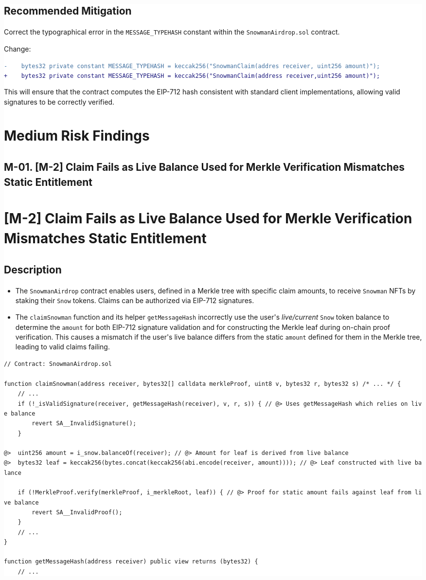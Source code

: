 ## Recommended Mitigation

Correct the typographical error in the `MESSAGE_TYPEHASH` constant within the `SnowmanAirdrop.sol` contract.

Change:

```diff
-    bytes32 private constant MESSAGE_TYPEHASH = keccak256("SnowmanClaim(addres receiver, uint256 amount)");
+    bytes32 private constant MESSAGE_TYPEHASH = keccak256("SnowmanClaim(address receiver,uint256 amount)");
```

This will ensure that the contract computes the EIP-712 hash consistent with standard client implementations, allowing valid signatures to be correctly verified.

    
# Medium Risk Findings

## <a id='M-01'></a>M-01. [M-2] Claim Fails as Live Balance Used for Merkle Verification Mismatches Static Entitlement            



# \[M-2] Claim Fails as Live Balance Used for Merkle Verification Mismatches Static Entitlement

## Description

* The `SnowmanAirdrop` contract enables users, defined in a Merkle tree with specific claim amounts, to receive `Snowman` NFTs by staking their `Snow` tokens. Claims can be authorized via EIP-712 signatures.

* The `claimSnowman` function and its helper `getMessageHash` incorrectly use the user's *live/current* `Snow` token balance to determine the `amount` for both EIP-712 signature validation and for constructing the Merkle leaf during on-chain proof verification. This causes a mismatch if the user's live balance differs from the static `amount` defined for them in the Merkle tree, leading to valid claims failing.

```solidity
// Contract: SnowmanAirdrop.sol

function claimSnowman(address receiver, bytes32[] calldata merkleProof, uint8 v, bytes32 r, bytes32 s) /* ... */ {
    // ...
    if (!_isValidSignature(receiver, getMessageHash(receiver), v, r, s)) { // @> Uses getMessageHash which relies on live balance
        revert SA__InvalidSignature();
    }

@>  uint256 amount = i_snow.balanceOf(receiver); // @> Amount for leaf is derived from live balance
@>  bytes32 leaf = keccak256(bytes.concat(keccak256(abi.encode(receiver, amount)))); // @> Leaf constructed with live balance

    if (!MerkleProof.verify(merkleProof, i_merkleRoot, leaf)) { // @> Proof for static amount fails against leaf from live balance
        revert SA__InvalidProof();
    }
    // ...
}

function getMessageHash(address receiver) public view returns (bytes32) {
    // ...
```